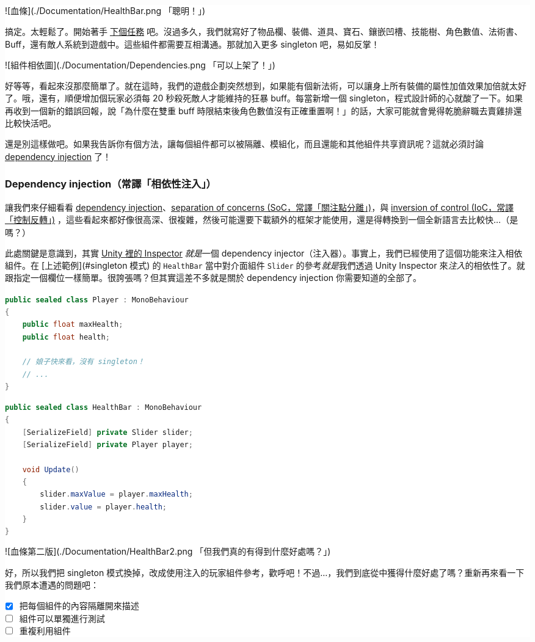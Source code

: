 ![血條](./Documentation/HealthBar.png 「聰明！」)

搞定。太輕鬆了。開始著手 [下個任務](https://www.reddit.com/r/restofthefuckingowl/) 吧。沒過多久，我們就寫好了物品欄、裝備、道具、寶石、鑲嵌凹槽、技能樹、角色數值、法術書、Buff，還有敵人系統到遊戲中。這些組件都需要互相溝通。那就加入更多 singleton 吧，易如反掌！

![組件相依圖](./Documentation/Dependencies.png 「可以上架了！」)

好等等，看起來沒那麼簡單了。就在這時，我們的遊戲企劃突然想到，如果能有個新法術，可以讓身上所有裝備的屬性加值效果加倍就太好了。哦，還有，順便增加個玩家必須每 20 秒殺死敵人才能維持的狂暴 buff。每當新增一個 singleton，程式設計師的心就酸了一下。如果再收到一個新的錯誤回報，說「為什麼在雙重 buff 時限結束後角色數值沒有正確重置啊！」的話，大家可能就會覺得乾脆辭職去賣雞排還比較快活吧。

還是別這樣做吧。如果我告訴你有個方法，讓每個組件都可以被隔離、模組化，而且還能和其他組件共享資訊呢？這就必須討論 [dependency injection](https://en.wikipedia.org/wiki/Dependency_injection) 了！

### Dependency injection（常譯「相依性注入」）

讓我們來仔細看看 [dependency injection](https://en.wikipedia.org/wiki/Dependency_injection)、[separation of concerns (SoC，常譯「關注點分離」)](https://en.wikipedia.org/wiki/Separation_of_concerns)，與 [inversion of control (IoC，常譯「控制反轉」)](https://en.wikipedia.org/wiki/Inversion_of_control) ，這些看起來都好像很高深、很複雜，然後可能還要下載額外的框架才能使用，還是得轉換到一個全新語言去比較快...（是嗎？）

此處關鍵是意識到，其實 [Unity 裡的 Inspector](https://docs.unity3d.com/Manual/UsingTheInspector.html) *就是*一個 dependency injector（注入器）。事實上，我們已經使用了這個功能來注入相依組件。在 [上述範例](#singleton 模式) 的 `HealthBar` 當中對介面組件 `Slider` 的參考*就是*我們透過 Unity Inspector 來*注入*的相依性了。就跟指定一個欄位一樣簡單。很誇張嗎？但其實這差不多就是關於 dependency injection 你需要知道的全部了。

```csharp
public sealed class Player : MonoBehaviour
{
    public float maxHealth;
    public float health;
    
    // 娘子快來看，沒有 singleton！
    // ...
}
```

```csharp
public sealed class HealthBar : MonoBehaviour
{
    [SerializeField] private Slider slider;
    [SerializeField] private Player player;

    void Update()
    {
        slider.maxValue = player.maxHealth;
        slider.value = player.health;
    }
}
```

![血條第二版](./Documentation/HealthBar2.png 「但我們真的有得到什麼好處嗎？」)

好，所以我們把 singleton 模式換掉，改成使用注入的玩家組件參考，歡呼吧！不過...，我們到底從中獲得什麼好處了嗎？重新再來看一下我們原本遭遇的問題吧：

- [x] 把每個組件的內容隔離開來描述 
- [ ] 組件可以單獨進行測試 
- [ ] 重複利用組件
